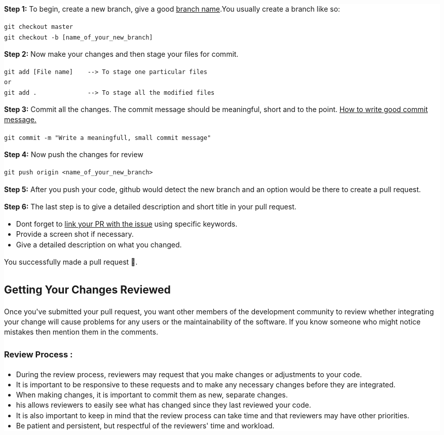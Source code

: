**Step 1:** To begin, create a new branch, give a good [branch name](https://codingsight.com/git-branching-naming-convention-best-practices/).You usually create a branch like so:

```
git checkout master
git checkout -b [name_of_your_new_branch]
```

**Step 2:** Now make your changes and then stage your files for commit.

```
git add [File name]    --> To stage one particular files
or
git add .              --> To stage all the modified files
```

**Step 3:** Commit all the changes. The commit message should be meaningful, short and to the point. [How to write good commit message.](https://www.freecodecamp.org/news/how-to-write-better-git-commit-messages/)

```
git commit -m "Write a meaningfull, small commit message"
```

**Step 4:** Now push the changes for review

```
git push origin <name_of_your_new_branch>
```

**Step 5:** After you push your code, github would detect the new branch and an option would be there to create a pull request.

**Step 6:** The last step is to give a detailed description and short title in your pull request.

- Dont forget to [link your PR with the issue](https://docs.github.com/en/issues/tracking-your-work-with-issues/linking-a-pull-request-to-an-issue) using specific keywords.
- Provide a screen shot if necessary.
- Give a detailed description on what you changed.

You successfully made a pull request 🥳.

## Getting Your Changes Reviewed

Once you've submitted your pull request, you want other members of the development community to review whether integrating your change will cause problems for any users or the maintainability of the software. If you know someone who might notice mistakes then mention them in the comments.

### Review Process :

- During the review process, reviewers may request that you make changes or adjustments to your code.
- It is important to be responsive to these requests and to make any necessary changes before they are integrated.
- When making changes, it is important to commit them as new, separate changes.
- his allows reviewers to easily see what has changed since they last reviewed your code.
- It is also important to keep in mind that the review process can take time and that reviewers may have other priorities.
- Be patient and persistent, but respectful of the reviewers' time and workload.

